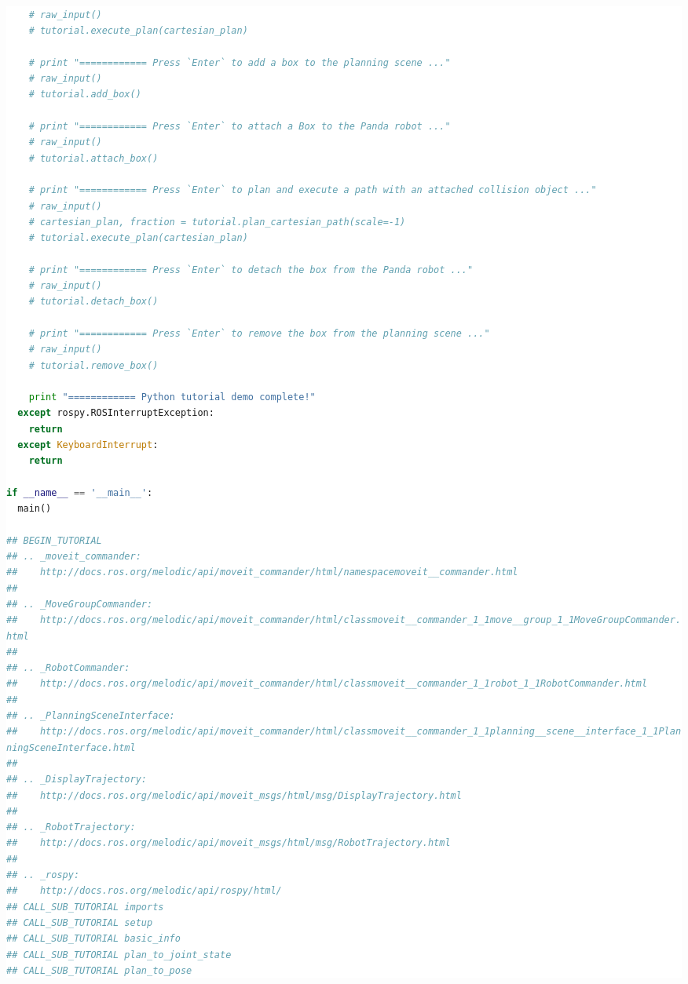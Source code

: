 ```python
    # raw_input()
    # tutorial.execute_plan(cartesian_plan)

    # print "============ Press `Enter` to add a box to the planning scene ..."
    # raw_input()
    # tutorial.add_box()

    # print "============ Press `Enter` to attach a Box to the Panda robot ..."
    # raw_input()
    # tutorial.attach_box()

    # print "============ Press `Enter` to plan and execute a path with an attached collision object ..."
    # raw_input()
    # cartesian_plan, fraction = tutorial.plan_cartesian_path(scale=-1)
    # tutorial.execute_plan(cartesian_plan)

    # print "============ Press `Enter` to detach the box from the Panda robot ..."
    # raw_input()
    # tutorial.detach_box()

    # print "============ Press `Enter` to remove the box from the planning scene ..."
    # raw_input()
    # tutorial.remove_box()

    print "============ Python tutorial demo complete!"
  except rospy.ROSInterruptException:
    return
  except KeyboardInterrupt:
    return

if __name__ == '__main__':
  main()

## BEGIN_TUTORIAL
## .. _moveit_commander:
##    http://docs.ros.org/melodic/api/moveit_commander/html/namespacemoveit__commander.html
##
## .. _MoveGroupCommander:
##    http://docs.ros.org/melodic/api/moveit_commander/html/classmoveit__commander_1_1move__group_1_1MoveGroupCommander.html
##
## .. _RobotCommander:
##    http://docs.ros.org/melodic/api/moveit_commander/html/classmoveit__commander_1_1robot_1_1RobotCommander.html
##
## .. _PlanningSceneInterface:
##    http://docs.ros.org/melodic/api/moveit_commander/html/classmoveit__commander_1_1planning__scene__interface_1_1PlanningSceneInterface.html
##
## .. _DisplayTrajectory:
##    http://docs.ros.org/melodic/api/moveit_msgs/html/msg/DisplayTrajectory.html
##
## .. _RobotTrajectory:
##    http://docs.ros.org/melodic/api/moveit_msgs/html/msg/RobotTrajectory.html
##
## .. _rospy:
##    http://docs.ros.org/melodic/api/rospy/html/
## CALL_SUB_TUTORIAL imports
## CALL_SUB_TUTORIAL setup
## CALL_SUB_TUTORIAL basic_info
## CALL_SUB_TUTORIAL plan_to_joint_state
## CALL_SUB_TUTORIAL plan_to_pose
```
